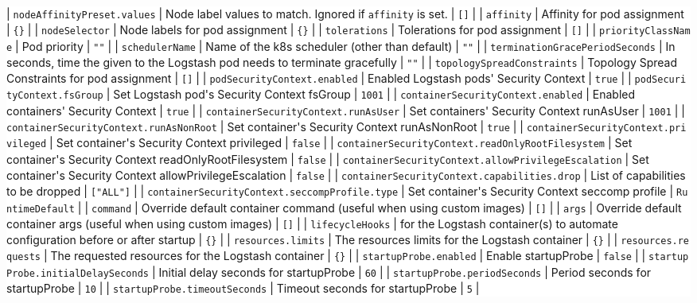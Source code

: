 | `nodeAffinityPreset.values`                         | Node label values to match. Ignored if `affinity` is set.                                                                         | `[]`                       |
| `affinity`                                          | Affinity for pod assignment                                                                                                       | `{}`                       |
| `nodeSelector`                                      | Node labels for pod assignment                                                                                                    | `{}`                       |
| `tolerations`                                       | Tolerations for pod assignment                                                                                                    | `[]`                       |
| `priorityClassName`                                 | Pod priority                                                                                                                      | `""`                       |
| `schedulerName`                                     | Name of the k8s scheduler (other than default)                                                                                    | `""`                       |
| `terminationGracePeriodSeconds`                     | In seconds, time the given to the Logstash pod needs to terminate gracefully                                                      | `""`                       |
| `topologySpreadConstraints`                         | Topology Spread Constraints for pod assignment                                                                                    | `[]`                       |
| `podSecurityContext.enabled`                        | Enabled Logstash pods' Security Context                                                                                           | `true`                     |
| `podSecurityContext.fsGroup`                        | Set Logstash pod's Security Context fsGroup                                                                                       | `1001`                     |
| `containerSecurityContext.enabled`                  | Enabled containers' Security Context                                                                                              | `true`                     |
| `containerSecurityContext.runAsUser`                | Set containers' Security Context runAsUser                                                                                        | `1001`                     |
| `containerSecurityContext.runAsNonRoot`             | Set container's Security Context runAsNonRoot                                                                                     | `true`                     |
| `containerSecurityContext.privileged`               | Set container's Security Context privileged                                                                                       | `false`                    |
| `containerSecurityContext.readOnlyRootFilesystem`   | Set container's Security Context readOnlyRootFilesystem                                                                           | `false`                    |
| `containerSecurityContext.allowPrivilegeEscalation` | Set container's Security Context allowPrivilegeEscalation                                                                         | `false`                    |
| `containerSecurityContext.capabilities.drop`        | List of capabilities to be dropped                                                                                                | `["ALL"]`                  |
| `containerSecurityContext.seccompProfile.type`      | Set container's Security Context seccomp profile                                                                                  | `RuntimeDefault`           |
| `command`                                           | Override default container command (useful when using custom images)                                                              | `[]`                       |
| `args`                                              | Override default container args (useful when using custom images)                                                                 | `[]`                       |
| `lifecycleHooks`                                    | for the Logstash container(s) to automate configuration before or after startup                                                   | `{}`                       |
| `resources.limits`                                  | The resources limits for the Logstash container                                                                                   | `{}`                       |
| `resources.requests`                                | The requested resources for the Logstash container                                                                                | `{}`                       |
| `startupProbe.enabled`                              | Enable startupProbe                                                                                                               | `false`                    |
| `startupProbe.initialDelaySeconds`                  | Initial delay seconds for startupProbe                                                                                            | `60`                       |
| `startupProbe.periodSeconds`                        | Period seconds for startupProbe                                                                                                   | `10`                       |
| `startupProbe.timeoutSeconds`                       | Timeout seconds for startupProbe                                                                                                  | `5`                        |
